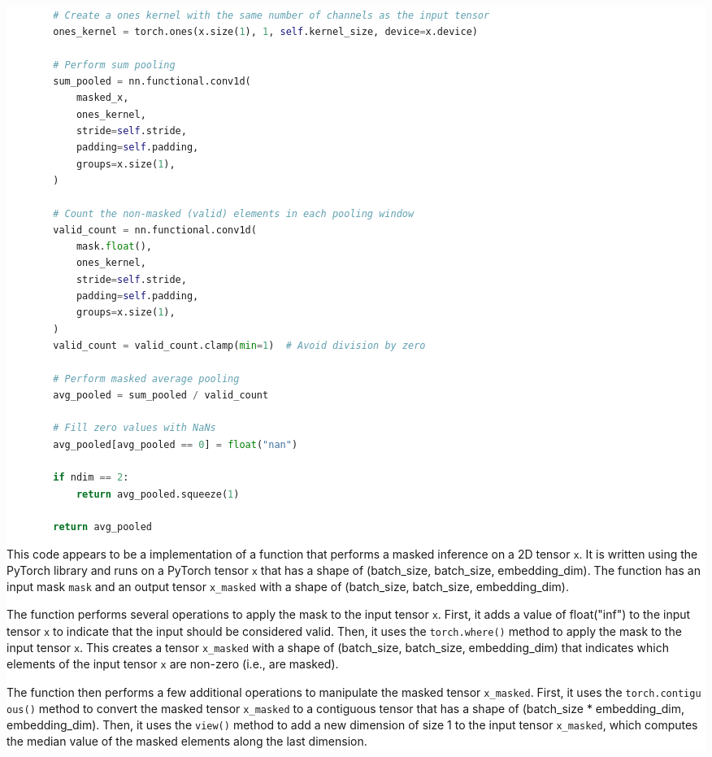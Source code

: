 ```py
        # Create a ones kernel with the same number of channels as the input tensor
        ones_kernel = torch.ones(x.size(1), 1, self.kernel_size, device=x.device)

        # Perform sum pooling
        sum_pooled = nn.functional.conv1d(
            masked_x,
            ones_kernel,
            stride=self.stride,
            padding=self.padding,
            groups=x.size(1),
        )

        # Count the non-masked (valid) elements in each pooling window
        valid_count = nn.functional.conv1d(
            mask.float(),
            ones_kernel,
            stride=self.stride,
            padding=self.padding,
            groups=x.size(1),
        )
        valid_count = valid_count.clamp(min=1)  # Avoid division by zero

        # Perform masked average pooling
        avg_pooled = sum_pooled / valid_count

        # Fill zero values with NaNs
        avg_pooled[avg_pooled == 0] = float("nan")

        if ndim == 2:
            return avg_pooled.squeeze(1)

        return avg_pooled


```

This code appears to be a implementation of a function that performs a masked inference on a 2D tensor `x`. It is written using the PyTorch library and runs on a PyTorch tensor `x` that has a shape of (batch\_size, batch\_size, embedding\_dim). The function has an input mask `mask` and an output tensor `x_masked` with a shape of (batch\_size, batch\_size, embedding\_dim).

The function performs several operations to apply the mask to the input tensor `x`. First, it adds a value of float("inf") to the input tensor `x` to indicate that the input should be considered valid. Then, it uses the `torch.where()` method to apply the mask to the input tensor `x`. This creates a tensor `x_masked` with a shape of (batch\_size, batch\_size, embedding\_dim) that indicates which elements of the input tensor `x` are non-zero (i.e., are masked).

The function then performs a few additional operations to manipulate the masked tensor `x_masked`. First, it uses the `torch.contiguous()` method to convert the masked tensor `x_masked` to a contiguous tensor that has a shape of (batch\_size \* embedding\_dim, embedding\_dim). Then, it uses the `view()` method to add a new dimension of size 1 to the input tensor `x_masked`, which computes the median value of the masked elements along the last dimension.
